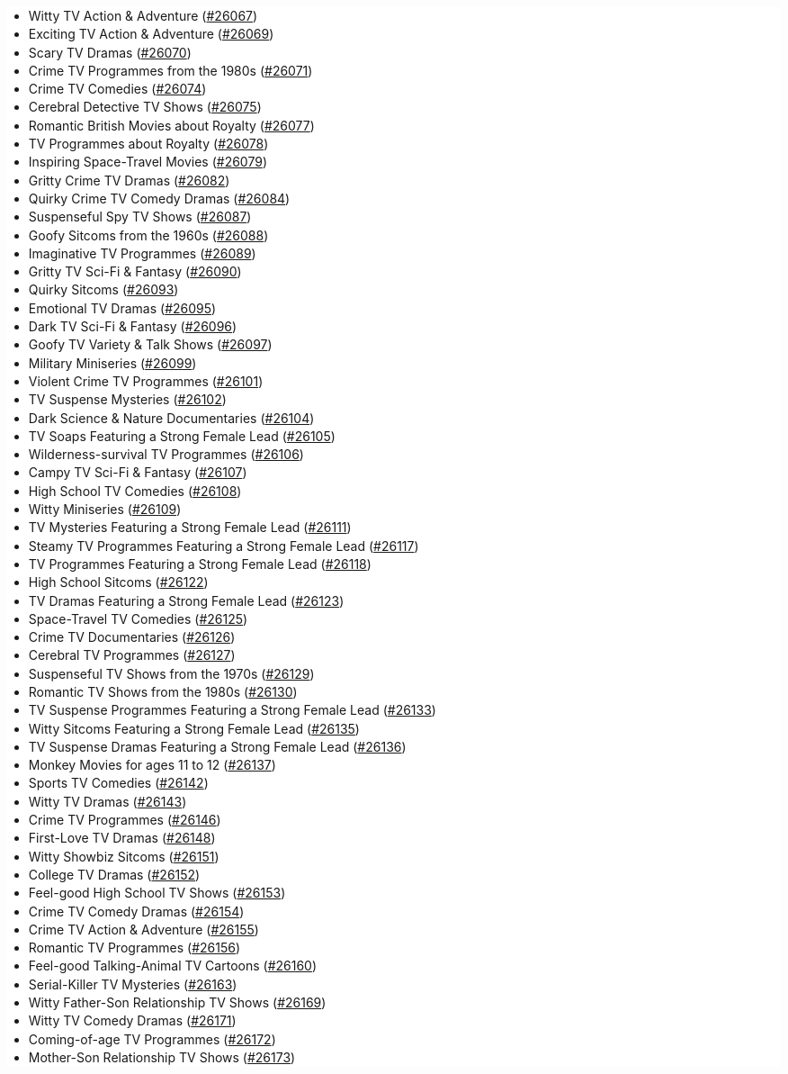 * Witty TV Action & Adventure ([#26067](https://www.netflix.com/browse/genre/26067))
* Exciting TV Action & Adventure ([#26069](https://www.netflix.com/browse/genre/26069))
* Scary TV Dramas ([#26070](https://www.netflix.com/browse/genre/26070))
* Crime TV Programmes from the 1980s ([#26071](https://www.netflix.com/browse/genre/26071))
* Crime TV Comedies ([#26074](https://www.netflix.com/browse/genre/26074))
* Cerebral Detective TV Shows ([#26075](https://www.netflix.com/browse/genre/26075))
* Romantic British Movies about Royalty ([#26077](https://www.netflix.com/browse/genre/26077))
* TV Programmes about Royalty ([#26078](https://www.netflix.com/browse/genre/26078))
* Inspiring Space-Travel Movies ([#26079](https://www.netflix.com/browse/genre/26079))
* Gritty Crime TV Dramas ([#26082](https://www.netflix.com/browse/genre/26082))
* Quirky Crime TV Comedy Dramas ([#26084](https://www.netflix.com/browse/genre/26084))
* Suspenseful Spy TV Shows ([#26087](https://www.netflix.com/browse/genre/26087))
* Goofy Sitcoms from the 1960s ([#26088](https://www.netflix.com/browse/genre/26088))
* Imaginative TV Programmes ([#26089](https://www.netflix.com/browse/genre/26089))
* Gritty TV Sci-Fi & Fantasy ([#26090](https://www.netflix.com/browse/genre/26090))
* Quirky Sitcoms ([#26093](https://www.netflix.com/browse/genre/26093))
* Emotional TV Dramas ([#26095](https://www.netflix.com/browse/genre/26095))
* Dark TV Sci-Fi & Fantasy ([#26096](https://www.netflix.com/browse/genre/26096))
* Goofy TV Variety & Talk Shows ([#26097](https://www.netflix.com/browse/genre/26097))
* Military Miniseries ([#26099](https://www.netflix.com/browse/genre/26099))
* Violent Crime TV Programmes ([#26101](https://www.netflix.com/browse/genre/26101))
* TV Suspense Mysteries ([#26102](https://www.netflix.com/browse/genre/26102))
* Dark Science & Nature Documentaries ([#26104](https://www.netflix.com/browse/genre/26104))
* TV Soaps Featuring a Strong Female Lead ([#26105](https://www.netflix.com/browse/genre/26105))
* Wilderness-survival TV Programmes ([#26106](https://www.netflix.com/browse/genre/26106))
* Campy TV Sci-Fi & Fantasy ([#26107](https://www.netflix.com/browse/genre/26107))
* High School TV Comedies ([#26108](https://www.netflix.com/browse/genre/26108))
* Witty Miniseries ([#26109](https://www.netflix.com/browse/genre/26109))
* TV Mysteries Featuring a Strong Female Lead ([#26111](https://www.netflix.com/browse/genre/26111))
* Steamy TV Programmes Featuring a Strong Female Lead ([#26117](https://www.netflix.com/browse/genre/26117))
* TV Programmes Featuring a Strong Female Lead ([#26118](https://www.netflix.com/browse/genre/26118))
* High School Sitcoms ([#26122](https://www.netflix.com/browse/genre/26122))
* TV Dramas Featuring a Strong Female Lead ([#26123](https://www.netflix.com/browse/genre/26123))
* Space-Travel TV Comedies ([#26125](https://www.netflix.com/browse/genre/26125))
* Crime TV Documentaries ([#26126](https://www.netflix.com/browse/genre/26126))
* Cerebral TV Programmes ([#26127](https://www.netflix.com/browse/genre/26127))
* Suspenseful TV Shows from the 1970s ([#26129](https://www.netflix.com/browse/genre/26129))
* Romantic TV Shows from the 1980s ([#26130](https://www.netflix.com/browse/genre/26130))
* TV Suspense Programmes Featuring a Strong Female Lead ([#26133](https://www.netflix.com/browse/genre/26133))
* Witty Sitcoms Featuring a Strong Female Lead ([#26135](https://www.netflix.com/browse/genre/26135))
* TV Suspense Dramas Featuring a Strong Female Lead ([#26136](https://www.netflix.com/browse/genre/26136))
* Monkey Movies for ages 11 to 12 ([#26137](https://www.netflix.com/browse/genre/26137))
* Sports TV Comedies ([#26142](https://www.netflix.com/browse/genre/26142))
* Witty TV Dramas ([#26143](https://www.netflix.com/browse/genre/26143))
* Crime TV Programmes ([#26146](https://www.netflix.com/browse/genre/26146))
* First-Love TV Dramas ([#26148](https://www.netflix.com/browse/genre/26148))
* Witty Showbiz Sitcoms ([#26151](https://www.netflix.com/browse/genre/26151))
* College TV Dramas ([#26152](https://www.netflix.com/browse/genre/26152))
* Feel-good High School TV Shows ([#26153](https://www.netflix.com/browse/genre/26153))
* Crime TV Comedy Dramas ([#26154](https://www.netflix.com/browse/genre/26154))
* Crime TV Action & Adventure ([#26155](https://www.netflix.com/browse/genre/26155))
* Romantic TV Programmes ([#26156](https://www.netflix.com/browse/genre/26156))
* Feel-good Talking-Animal TV Cartoons ([#26160](https://www.netflix.com/browse/genre/26160))
* Serial-Killer TV Mysteries ([#26163](https://www.netflix.com/browse/genre/26163))
* Witty Father-Son Relationship TV Shows ([#26169](https://www.netflix.com/browse/genre/26169))
* Witty TV Comedy Dramas ([#26171](https://www.netflix.com/browse/genre/26171))
* Coming-of-age TV Programmes ([#26172](https://www.netflix.com/browse/genre/26172))
* Mother-Son Relationship TV Shows ([#26173](https://www.netflix.com/browse/genre/26173))